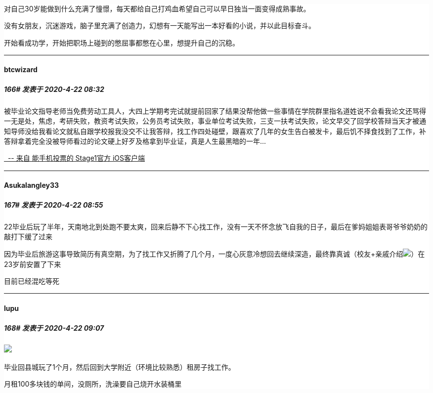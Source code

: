 
对自己30岁能做到什么充满了憧憬，每天都给自己打鸡血希望自己可以早日独当一面变得成熟事故。


没有女朋友，沉迷游戏，脑子里充满了创造力，幻想有一天能写出一本好看的小说，并以此目标奋斗。


开始看成功学，开始把职场上碰到的憋屈事都憋在心里，想提升自己的沉稳。







-----

####  btcwizard  
##### 166#       发表于 2020-4-22 08:32




被毕业论文指导老师当免费劳动工具人，大四上学期考完试就提前回家了结果没帮他做一些事情在学院群里指名道姓说不会看我论文还骂得一无是处，焦虑，考研失败，教资考试失败，公务员考试失败，事业单位考试失败，三支一扶考试失败，论文早交了回学校答辩当天才被通知导师没给我看论文就私自跟学校报我没交不让我答辩，找工作四处碰壁，跟喜欢了几年的女生告白被发卡，最后饥不择食找到了工作，补答辩拿着完全没被导师看过的论文硬上好歹及格拿到毕业证，真是人生最黑暗的一年...

[  -- 来自 能手机投票的 Stage1官方 iOS客户端](https://itunes.apple.com/fi/app/saraba1st/id1221237470?mt=8)







-----

####  Asukalangley33  
##### 167#       发表于 2020-4-22 08:55




22毕业后玩了半年，天南地北到处跑不要太爽，回来后静不下心找工作，没有一天不怀念放飞自我的日子，最后在爹妈姐姐表哥爷爷奶奶的敲打下缓了过来

因为毕业后旅游这事导致简历有真空期，为了找工作又折腾了几个月，一度心灰意冷想回去继续深造，最终靠真诚（校友+亲戚介绍<img src="https://static.saraba1st.com/image/smiley/face2017/068.png" referrerpolicy="no-referrer">）在23岁前安置了下来

目前已经混吃等死







-----

####  lupu  
##### 168#       发表于 2020-4-22 09:07



<img src="https://static.saraba1st.com/image/smiley/face2017/013.png" referrerpolicy="no-referrer">

毕业回县城玩了1个月，然后回到大学附近（环境比较熟悉）租房子找工作。

月租100多块钱的单间，没厕所，洗澡要自己烧开水装桶里
